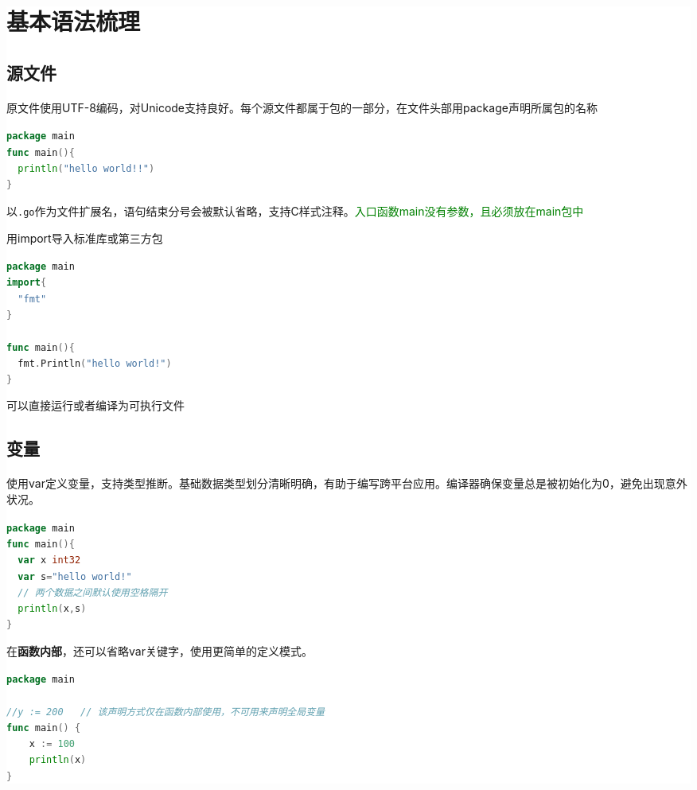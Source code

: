 # 基本语法梳理

## 源文件

原文件使用UTF-8编码，对Unicode支持良好。每个源文件都属于包的一部分，在文件头部用package声明所属包的名称

```go
package main
func main(){
  println("hello world!!")
}
```

以`.go`作为文件扩展名，语句结束分号会被默认省略，支持C样式注释。<font color=green>入口函数main没有参数，且必须放在main包中</font>

用import导入标准库或第三方包

```go
package main
import{
  "fmt"
}

func main(){
  fmt.Println("hello world!")
}
```

可以直接运行或者编译为可执行文件

## 变量

使用var定义变量，支持类型推断。基础数据类型划分清晰明确，有助于编写跨平台应用。编译器确保变量总是被初始化为0，避免出现意外状况。

```go
package main
func main(){
  var x int32
  var s="hello world!"
  // 两个数据之间默认使用空格隔开
  println(x,s)
}
```

在**函数内部**，还可以省略var关键字，使用更简单的定义模式。

```go
package main

//y := 200   // 该声明方式仅在函数内部使用，不可用来声明全局变量
func main() {
	x := 100
	println(x)
}

```
